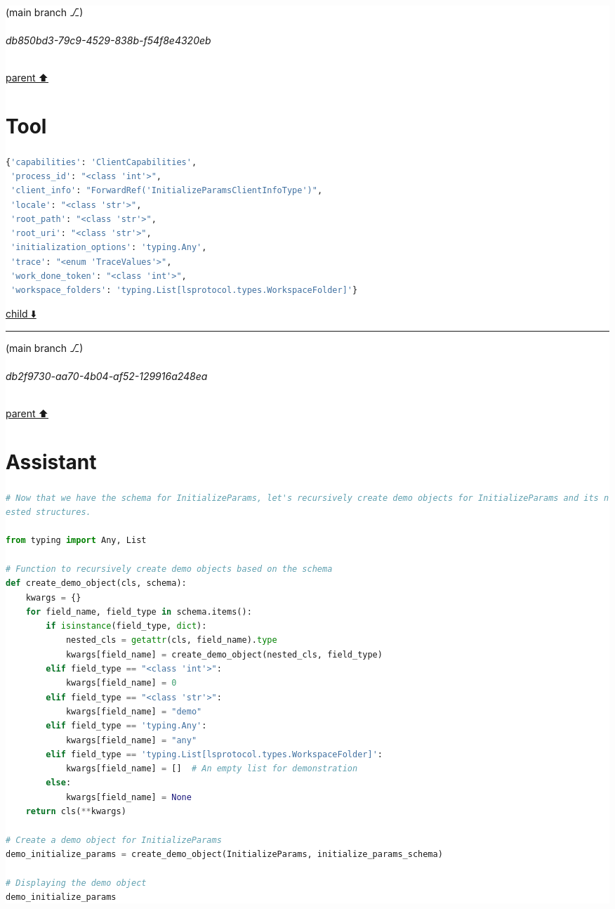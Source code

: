(main branch ⎇)
###### db850bd3-79c9-4529-838b-f54f8e4320eb
[parent ⬆️](#cea3db4b-a0bd-4528-aab5-2bd53e4a0795)
# Tool

```python
{'capabilities': 'ClientCapabilities',
 'process_id': "<class 'int'>",
 'client_info': "ForwardRef('InitializeParamsClientInfoType')",
 'locale': "<class 'str'>",
 'root_path': "<class 'str'>",
 'root_uri': "<class 'str'>",
 'initialization_options': 'typing.Any',
 'trace': "<enum 'TraceValues'>",
 'work_done_token': "<class 'int'>",
 'workspace_folders': 'typing.List[lsprotocol.types.WorkspaceFolder]'}
```

[child ⬇️](#db2f9730-aa70-4b04-af52-129916a248ea)

---

(main branch ⎇)
###### db2f9730-aa70-4b04-af52-129916a248ea
[parent ⬆️](#db850bd3-79c9-4529-838b-f54f8e4320eb)
# Assistant

```python
# Now that we have the schema for InitializeParams, let's recursively create demo objects for InitializeParams and its nested structures.

from typing import Any, List

# Function to recursively create demo objects based on the schema
def create_demo_object(cls, schema):
    kwargs = {}
    for field_name, field_type in schema.items():
        if isinstance(field_type, dict):
            nested_cls = getattr(cls, field_name).type
            kwargs[field_name] = create_demo_object(nested_cls, field_type)
        elif field_type == "<class 'int'>":
            kwargs[field_name] = 0
        elif field_type == "<class 'str'>":
            kwargs[field_name] = "demo"
        elif field_type == 'typing.Any':
            kwargs[field_name] = "any"
        elif field_type == 'typing.List[lsprotocol.types.WorkspaceFolder]':
            kwargs[field_name] = []  # An empty list for demonstration
        else:
            kwargs[field_name] = None
    return cls(**kwargs)

# Create a demo object for InitializeParams
demo_initialize_params = create_demo_object(InitializeParams, initialize_params_schema)

# Displaying the demo object
demo_initialize_params
```
